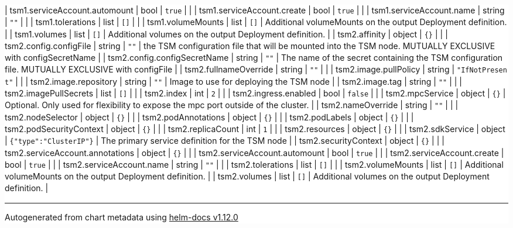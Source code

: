 | tsm1.serviceAccount.automount | bool | `true` |  |
| tsm1.serviceAccount.create | bool | `true` |  |
| tsm1.serviceAccount.name | string | `""` |  |
| tsm1.tolerations | list | `[]` |  |
| tsm1.volumeMounts | list | `[]` | Additional volumeMounts on the output Deployment definition. |
| tsm1.volumes | list | `[]` | Additional volumes on the output Deployment definition. |
| tsm2.affinity | object | `{}` |  |
| tsm2.config.configFile | string | `""` | the TSM configuration file that will be mounted into the TSM node.  MUTUALLY EXCLUSIVE with configSecretName |
| tsm2.config.configSecretName | string | `""` | The name of the secret containing the TSM configuration file. MUTUALLY EXCLUSIVE with configFile |
| tsm2.fullnameOverride | string | `""` |  |
| tsm2.image.pullPolicy | string | `"IfNotPresent"` |  |
| tsm2.image.repository | string | `""` | Image to use for deploying the TSM node |
| tsm2.image.tag | string | `""` |  |
| tsm2.imagePullSecrets | list | `[]` |  |
| tsm2.index | int | `2` |  |
| tsm2.ingress.enabled | bool | `false` |  |
| tsm2.mpcService | object | `{}` | Optional. Only used for flexibility to expose the mpc port outside of the cluster. |
| tsm2.nameOverride | string | `""` |  |
| tsm2.nodeSelector | object | `{}` |  |
| tsm2.podAnnotations | object | `{}` |  |
| tsm2.podLabels | object | `{}` |  |
| tsm2.podSecurityContext | object | `{}` |  |
| tsm2.replicaCount | int | `1` |  |
| tsm2.resources | object | `{}` |  |
| tsm2.sdkService | object | `{"type":"ClusterIP"}` | The primary service definition for the TSM node |
| tsm2.securityContext | object | `{}` |  |
| tsm2.serviceAccount.annotations | object | `{}` |  |
| tsm2.serviceAccount.automount | bool | `true` |  |
| tsm2.serviceAccount.create | bool | `true` |  |
| tsm2.serviceAccount.name | string | `""` |  |
| tsm2.tolerations | list | `[]` |  |
| tsm2.volumeMounts | list | `[]` | Additional volumeMounts on the output Deployment definition. |
| tsm2.volumes | list | `[]` | Additional volumes on the output Deployment definition. |

----------------------------------------------
Autogenerated from chart metadata using [helm-docs v1.12.0](https://github.com/norwoodj/helm-docs/releases/v1.12.0)
